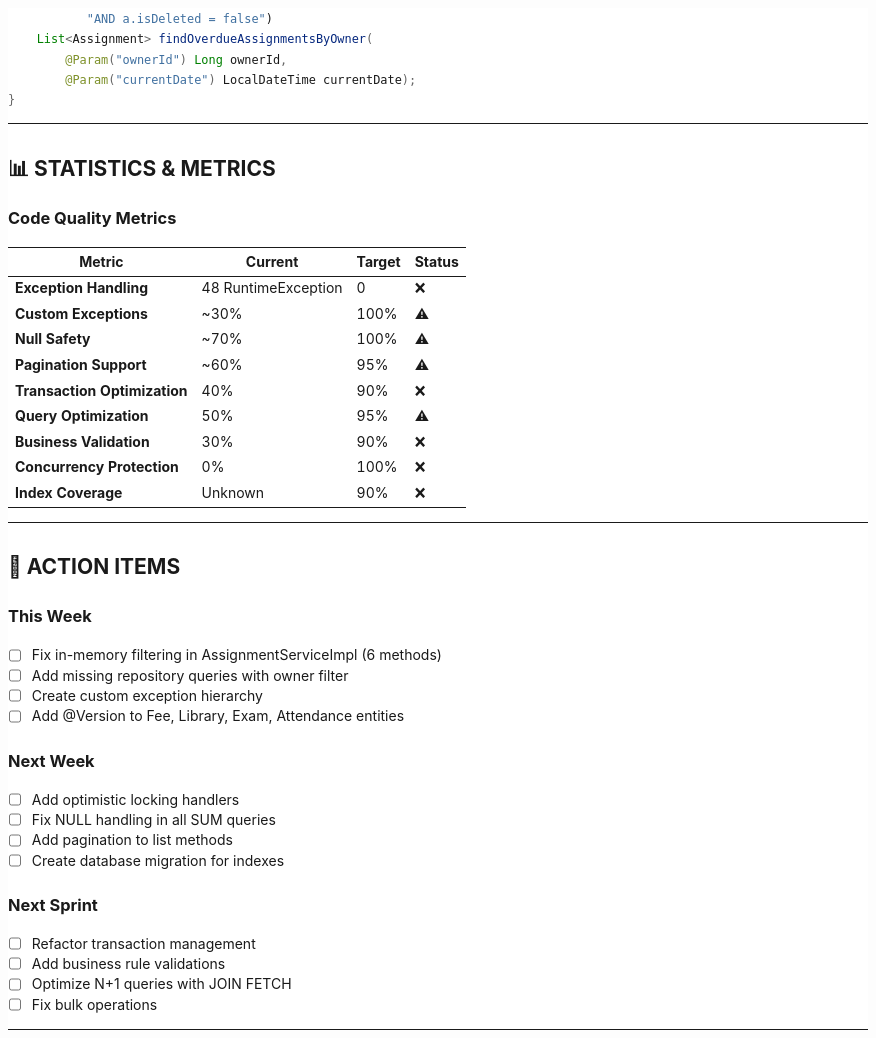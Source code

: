```java
           "AND a.isDeleted = false")
    List<Assignment> findOverdueAssignmentsByOwner(
        @Param("ownerId") Long ownerId, 
        @Param("currentDate") LocalDateTime currentDate);
}
```

---

## 📊 STATISTICS & METRICS

### Code Quality Metrics

| Metric | Current | Target | Status |
|--------|---------|--------|--------|
| **Exception Handling** | 48 RuntimeException | 0 | ❌ |
| **Custom Exceptions** | ~30% | 100% | ⚠️ |
| **Null Safety** | ~70% | 100% | ⚠️ |
| **Pagination Support** | ~60% | 95% | ⚠️ |
| **Transaction Optimization** | 40% | 90% | ❌ |
| **Query Optimization** | 50% | 95% | ⚠️ |
| **Business Validation** | 30% | 90% | ❌ |
| **Concurrency Protection** | 0% | 100% | ❌ |
| **Index Coverage** | Unknown | 90% | ❌ |

---

## 🚀 ACTION ITEMS

### This Week
- [ ] Fix in-memory filtering in AssignmentServiceImpl (6 methods)
- [ ] Add missing repository queries with owner filter
- [ ] Create custom exception hierarchy
- [ ] Add @Version to Fee, Library, Exam, Attendance entities

### Next Week
- [ ] Add optimistic locking handlers
- [ ] Fix NULL handling in all SUM queries
- [ ] Add pagination to list methods
- [ ] Create database migration for indexes

### Next Sprint
- [ ] Refactor transaction management
- [ ] Add business rule validations
- [ ] Optimize N+1 queries with JOIN FETCH
- [ ] Fix bulk operations

---